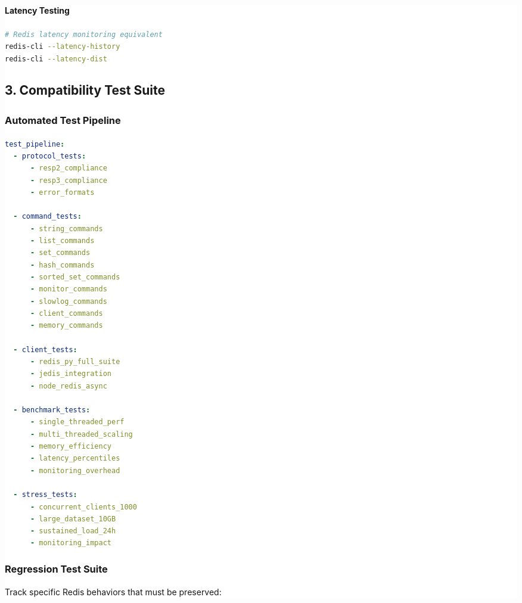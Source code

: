 #### Latency Testing
```bash
# Redis latency monitoring equivalent
redis-cli --latency-history
redis-cli --latency-dist
```

## 3. Compatibility Test Suite

### Automated Test Pipeline

```yaml
test_pipeline:
  - protocol_tests:
      - resp2_compliance
      - resp3_compliance
      - error_formats
  
  - command_tests:
      - string_commands
      - list_commands
      - set_commands
      - hash_commands
      - sorted_set_commands
      - monitor_commands
      - slowlog_commands
      - client_commands
      - memory_commands
  
  - client_tests:
      - redis_py_full_suite
      - jedis_integration
      - node_redis_async
  
  - benchmark_tests:
      - single_threaded_perf
      - multi_threaded_scaling
      - memory_efficiency
      - latency_percentiles
      - monitoring_overhead
  
  - stress_tests:
      - concurrent_clients_1000
      - large_dataset_10GB
      - sustained_load_24h
      - monitoring_impact
```

### Regression Test Suite

Track specific Redis behaviors that must be preserved:
